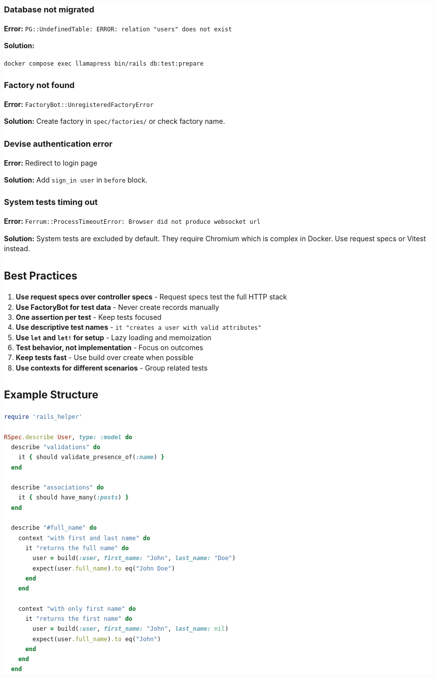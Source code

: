 ### Database not migrated
**Error:** `PG::UndefinedTable: ERROR: relation "users" does not exist`

**Solution:**
```bash
docker compose exec llamapress bin/rails db:test:prepare
```

### Factory not found
**Error:** `FactoryBot::UnregisteredFactoryError`

**Solution:** Create factory in `spec/factories/` or check factory name.

### Devise authentication error
**Error:** Redirect to login page

**Solution:** Add `sign_in user` in `before` block.

### System tests timing out
**Error:** `Ferrum::ProcessTimeoutError: Browser did not produce websocket url`

**Solution:** System tests are excluded by default. They require Chromium which is complex in Docker. Use request specs or Vitest instead.

## Best Practices

1. **Use request specs over controller specs** - Request specs test the full HTTP stack
2. **Use FactoryBot for test data** - Never create records manually
3. **One assertion per test** - Keep tests focused
4. **Use descriptive test names** - `it "creates a user with valid attributes"`
5. **Use `let` and `let!` for setup** - Lazy loading and memoization
6. **Test behavior, not implementation** - Focus on outcomes
7. **Keep tests fast** - Use build over create when possible
8. **Use contexts for different scenarios** - Group related tests

## Example Structure

```ruby
require 'rails_helper'

RSpec.describe User, type: :model do
  describe "validations" do
    it { should validate_presence_of(:name) }
  end

  describe "associations" do
    it { should have_many(:posts) }
  end

  describe "#full_name" do
    context "with first and last name" do
      it "returns the full name" do
        user = build(:user, first_name: "John", last_name: "Doe")
        expect(user.full_name).to eq("John Doe")
      end
    end

    context "with only first name" do
      it "returns the first name" do
        user = build(:user, first_name: "John", last_name: nil)
        expect(user.full_name).to eq("John")
      end
    end
  end
```